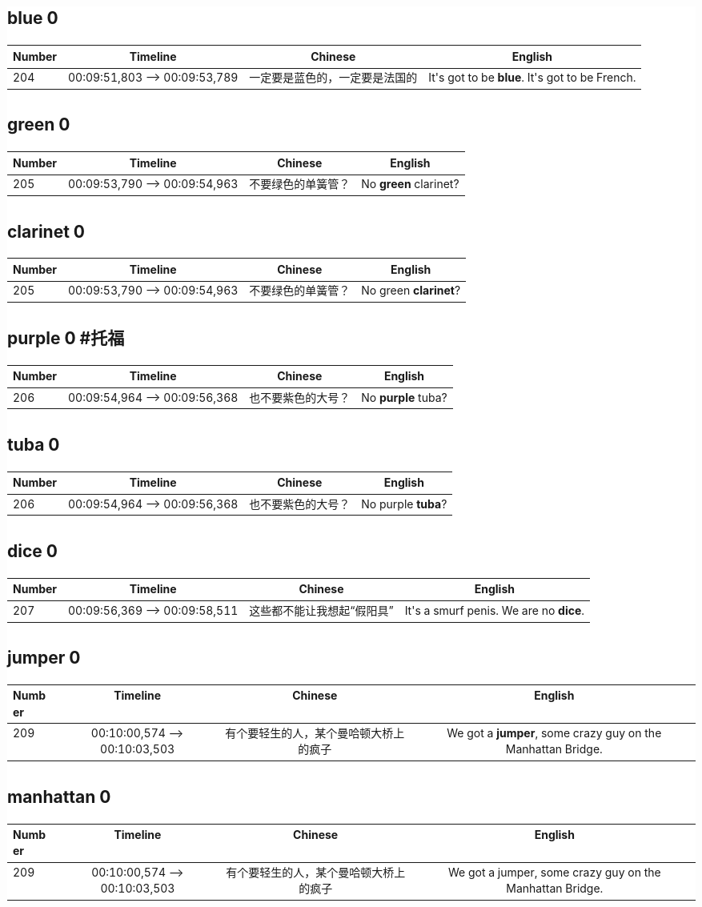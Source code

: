 ## blue  0 <span align="right"></span>

| Number  | Timeline  | Chinese  | English  | 
| :-------- | :---------: | :---------: | :---------: | 
|204|00:09:51,803 --> 00:09:53,789|一定要是蓝色的，一定要是法国的 |It's got to be <b>blue</b>. It's got to be French. |

## green  0 <span align="right"></span>

| Number  | Timeline  | Chinese  | English  | 
| :-------- | :---------: | :---------: | :---------: | 
|205|00:09:53,790 --> 00:09:54,963|不要绿色的单簧管？ |No <b>green</b> clarinet? |

## clarinet  0 <span align="right"></span>

| Number  | Timeline  | Chinese  | English  | 
| :-------- | :---------: | :---------: | :---------: | 
|205|00:09:53,790 --> 00:09:54,963|不要绿色的单簧管？ |No green <b>clarinet</b>? |

## purple  0 <span align="right">#托福</span>

| Number  | Timeline  | Chinese  | English  | 
| :-------- | :---------: | :---------: | :---------: | 
|206|00:09:54,964 --> 00:09:56,368|也不要紫色的大号？ |No <b>purple</b> tuba? |

## tuba  0 <span align="right"></span>

| Number  | Timeline  | Chinese  | English  | 
| :-------- | :---------: | :---------: | :---------: | 
|206|00:09:54,964 --> 00:09:56,368|也不要紫色的大号？ |No purple <b>tuba</b>? |

## dice  0 <span align="right"></span>

| Number  | Timeline  | Chinese  | English  | 
| :-------- | :---------: | :---------: | :---------: | 
|207|00:09:56,369 --> 00:09:58,511|这些都不能让我想起“假阳具” |It's a smurf penis. We are no <b>dice</b>. |

## jumper  0 <span align="right"></span>

| Number  | Timeline  | Chinese  | English  | 
| :-------- | :---------: | :---------: | :---------: | 
|209|00:10:00,574 --> 00:10:03,503|有个要轻生的人，某个曼哈顿大桥上的疯子 |We got a <b>jumper</b>, some crazy guy on the Manhattan Bridge. |

## manhattan  0 <span align="right"></span>

| Number  | Timeline  | Chinese  | English  | 
| :-------- | :---------: | :---------: | :---------: | 
|209|00:10:00,574 --> 00:10:03,503|有个要轻生的人，某个曼哈顿大桥上的疯子 |We got a jumper, some crazy guy on the Manhattan Bridge. |
